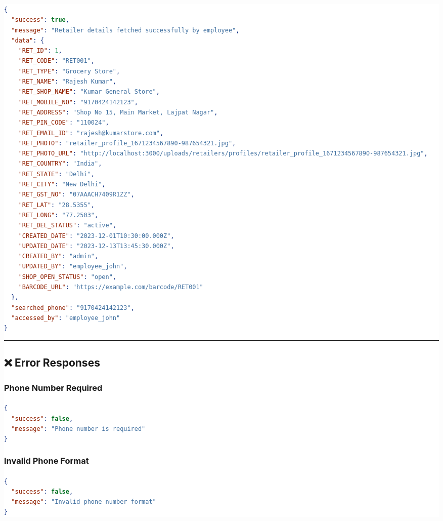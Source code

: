 ```json
{
  "success": true,
  "message": "Retailer details fetched successfully by employee",
  "data": {
    "RET_ID": 1,
    "RET_CODE": "RET001",
    "RET_TYPE": "Grocery Store",
    "RET_NAME": "Rajesh Kumar",
    "RET_SHOP_NAME": "Kumar General Store",
    "RET_MOBILE_NO": "9170424142123",
    "RET_ADDRESS": "Shop No 15, Main Market, Lajpat Nagar",
    "RET_PIN_CODE": "110024",
    "RET_EMAIL_ID": "rajesh@kumarstore.com",
    "RET_PHOTO": "retailer_profile_1671234567890-987654321.jpg",
    "RET_PHOTO_URL": "http://localhost:3000/uploads/retailers/profiles/retailer_profile_1671234567890-987654321.jpg",
    "RET_COUNTRY": "India",
    "RET_STATE": "Delhi",
    "RET_CITY": "New Delhi",
    "RET_GST_NO": "07AAACH7409R1ZZ",
    "RET_LAT": "28.5355",
    "RET_LONG": "77.2503",
    "RET_DEL_STATUS": "active",
    "CREATED_DATE": "2023-12-01T10:30:00.000Z",
    "UPDATED_DATE": "2023-12-13T13:45:30.000Z",
    "CREATED_BY": "admin",
    "UPDATED_BY": "employee_john",
    "SHOP_OPEN_STATUS": "open",
    "BARCODE_URL": "https://example.com/barcode/RET001"
  },
  "searched_phone": "9170424142123",
  "accessed_by": "employee_john"
}
```

---

## ❌ **Error Responses**

### **Phone Number Required**
```json
{
  "success": false,
  "message": "Phone number is required"
}
```

### **Invalid Phone Format**
```json
{
  "success": false,
  "message": "Invalid phone number format"
}
```
